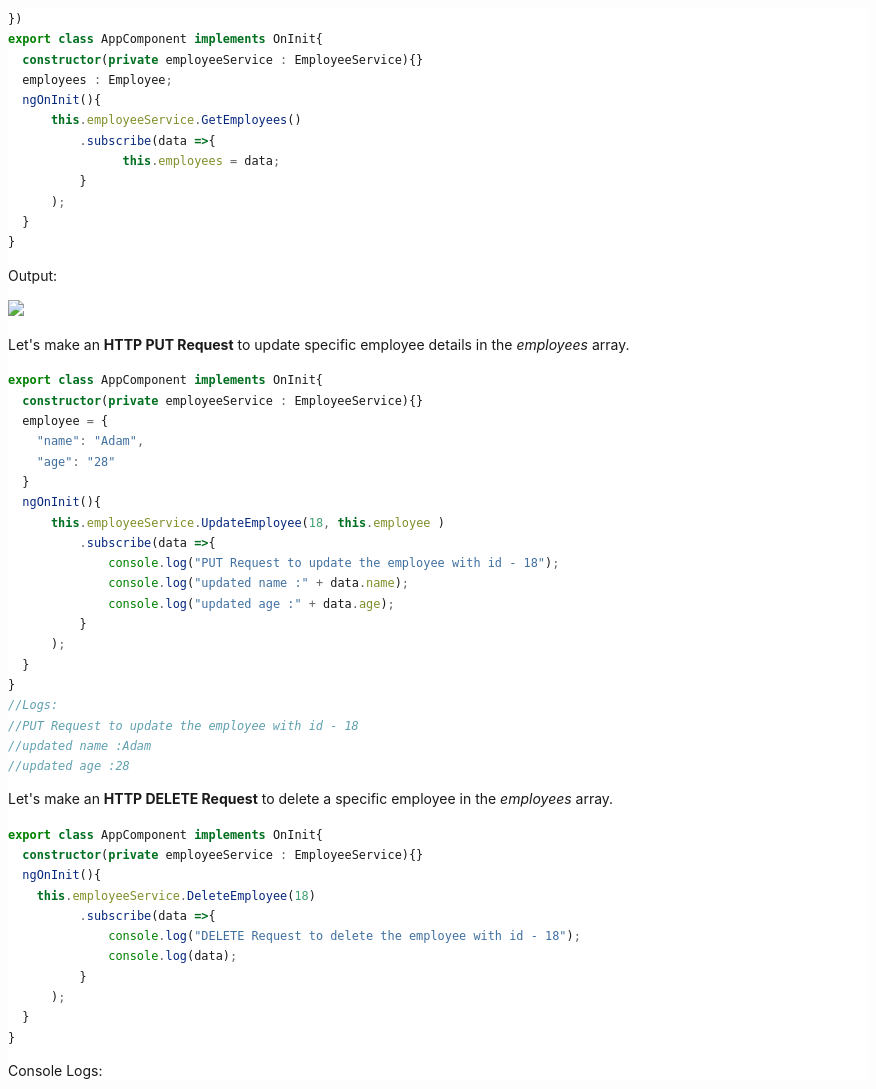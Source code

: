 ```typescript
})
export class AppComponent implements OnInit{ 
  constructor(private employeeService : EmployeeService){}
  employees : Employee;
  ngOnInit(){
      this.employeeService.GetEmployees()
          .subscribe(data =>{
                this.employees = data;
          }
      );
  } 
}
```
Output:

![](/modules_new/resources/http-output.PNG)

Let's make an **HTTP PUT Request** to update specific employee details in the *employees* array.

```typescript
export class AppComponent implements OnInit{ 
  constructor(private employeeService : EmployeeService){}
  employee = {
    "name": "Adam",
    "age": "28"
  }
  ngOnInit(){
      this.employeeService.UpdateEmployee(18, this.employee )
          .subscribe(data =>{
              console.log("PUT Request to update the employee with id - 18");
              console.log("updated name :" + data.name);
              console.log("updated age :" + data.age);
          }
      );
  } 
}
//Logs:
//PUT Request to update the employee with id - 18
//updated name :Adam
//updated age :28
```

Let's make an **HTTP DELETE Request** to delete a specific employee in the *employees* array.
```typescript
export class AppComponent implements OnInit{ 
  constructor(private employeeService : EmployeeService){}
  ngOnInit(){
    this.employeeService.DeleteEmployee(18)
          .subscribe(data =>{
              console.log("DELETE Request to delete the employee with id - 18");
              console.log(data);             
          }
      );
  } 
}
```
Console Logs:

